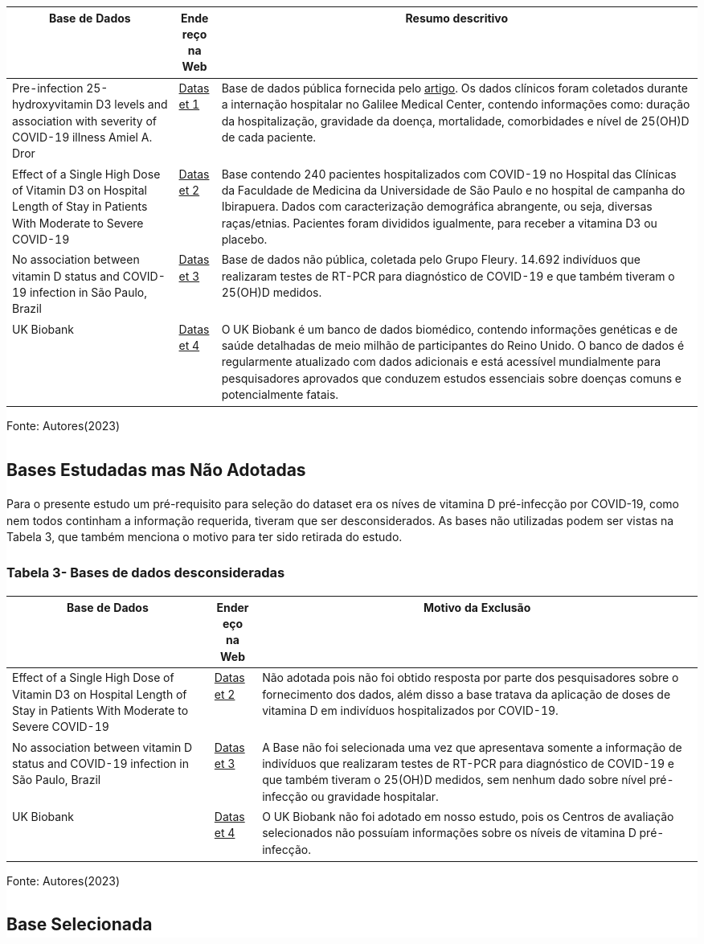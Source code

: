 Base de Dados | Endereço na Web | Resumo descritivo
----- | ----- | -----
Pre-infection 25-hydroxyvitamin D3 levels and association with severity of COVID-19 illness Amiel A. Dror | [Dataset 1](https://doi.org/10.1371/journal.pone.0263069.s001) | Base de dados pública fornecida pelo [artigo](https://journals.plos.org/plosone/article?id=10.1371/journal.pone.0263069).  Os dados clínicos foram coletados durante a internação hospitalar no Galilee Medical Center, contendo informações como: duração da hospitalização, gravidade da doença, mortalidade, comorbidades e nível de 25(OH)D de cada paciente.
Effect of a Single High Dose of Vitamin D3 on Hospital Length of Stay in Patients With Moderate to Severe COVID-19 | [Dataset 2](https://jamanetwork.com/journals/jama/fullarticle/2776738) | Base contendo 240 pacientes hospitalizados com COVID-19 no Hospital das Clínicas da Faculdade de Medicina da Universidade de São Paulo e no hospital de campanha do Ibirapuera. Dados com caracterização demográfica abrangente, ou seja, diversas raças/etnias. Pacientes foram divididos igualmente, para receber a vitamina D3 ou placebo.
No association between vitamin D status and COVID-19 infection in São Paulo, Brazil | [Dataset 3](https://www.scielo.br/j/aem/a/V9XTjvzvHk6qLDXLX8dzMJR/?lang=en#) | Base de dados não pública, coletada pelo Grupo Fleury. 14.692 indivíduos que realizaram testes de RT-PCR para diagnóstico de COVID-19 e que também tiveram o 25(OH)D medidos. 
UK Biobank | [Dataset 4](https://www.ukbiobank.ac.uk) | O UK Biobank é um banco de dados biomédico, contendo informações genéticas e de saúde detalhadas de meio milhão de participantes do Reino Unido. O banco de dados é regularmente atualizado com dados adicionais e está acessível mundialmente para pesquisadores aprovados que conduzem estudos essenciais sobre doenças comuns e potencialmente fatais.

Fonte: Autores(2023)

## Bases Estudadas mas Não Adotadas

Para o presente estudo um pré-requisito para seleção do dataset era os níves de vitamina D pré-infecção por COVID-19, como nem todos continham a informação requerida, tiveram que ser desconsiderados. As bases não utilizadas podem ser vistas na Tabela 3, que também menciona o motivo para ter sido retirada do estudo. 

### Tabela 3- Bases de dados desconsideradas
Base de Dados | Endereço na Web | Motivo da Exclusão
----- | ----- | -----
Effect of a Single High Dose of Vitamin D3 on Hospital Length of Stay in Patients With Moderate to Severe COVID-19 | [Dataset 2](https://jamanetwork.com/journals/jama/fullarticle/2776738) | Não adotada pois não foi obtido resposta por parte dos pesquisadores sobre o fornecimento dos dados, além disso a base tratava da aplicação de doses de vitamina D em indivíduos hospitalizados por COVID-19.
No association between vitamin D status and COVID-19 infection in São Paulo, Brazil | [Dataset 3](https://www.scielo.br/j/aem/a/V9XTjvzvHk6qLDXLX8dzMJR/?lang=en#) | A Base não foi selecionada uma vez que apresentava somente a informação de indivíduos que realizaram testes de RT-PCR para diagnóstico de COVID-19 e que também tiveram o 25(OH)D medidos, sem nenhum dado sobre nível pré-infecção ou gravidade hospitalar.
UK Biobank | [Dataset 4](https://www.ukbiobank.ac.uk) | O UK Biobank não foi adotado em nosso estudo, pois os Centros de avaliação selecionados não possuíam informações sobre os níveis de vitamina D pré-infecção.

Fonte: Autores(2023)

## Base Selecionada
